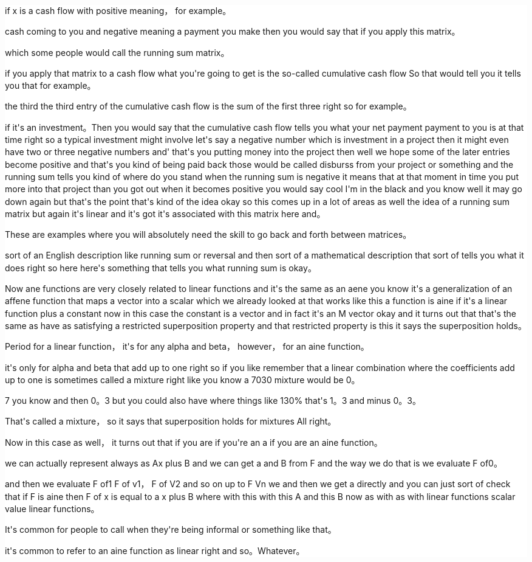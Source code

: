  if x is a cash flow with positive meaning， for example。

 cash coming to you and negative meaning a payment you make then you would say that if you apply this matrix。

 which some people would call the running sum matrix。

 if you apply that matrix to a cash flow what you're going to get is the so-called cumulative cash flow So that would tell you it tells you that for example。

 the third the third entry of the cumulative cash flow is the sum of the first three right so for example。

 if it's an investment。Then you would say that the cumulative cash flow tells you what your net payment payment to you is at that time right so a typical investment might involve let's say a negative number which is investment in a project then it might even have two or three negative numbers and' that's you putting money into the project then well we hope some of the later entries become positive and that's you kind of being paid back those would be called disburss from your project or something and the running sum tells you kind of where do you stand when the running sum is negative it means that at that moment in time you put more into that project than you got out when it becomes positive you would say cool I'm in the black and you know well it may go down again but that's the point that's kind of the idea okay so this comes up in a lot of areas as well the idea of a running sum matrix but again it's linear and it's got it's associated with this matrix here and。

These are examples where you will absolutely need the skill to go back and forth between matrices。

 sort of an English description like running sum or reversal and then sort of a mathematical description that sort of tells you what it does right so here here's something that tells you what running sum is okay。

Now ane functions are very closely related to linear functions and it's the same as an aene you know it's a generalization of an affene function that maps a vector into a scalar which we already looked at that works like this a function is aine if it's a linear function plus a constant now in this case the constant is a vector and in fact it's an M vector okay and it turns out that that's the same as have as satisfying a restricted superposition property and that restricted property is this it says the superposition holds。

Period for a linear function， it's for any alpha and beta， however， for an aine function。

 it's only for alpha and beta that add up to one right so if you like remember that a linear combination where the coefficients add up to one is sometimes called a mixture right like you know a 7030 mixture would be 0。

7 you know and then 0。3 but you could also have where things like 130% that's 1。3 and minus 0。3。

That's called a mixture， so it says that superposition holds for mixtures All right。

 Now in this case as well， it turns out that if you are if you're an a if you are an aine function。

 we can actually represent always as Ax plus B and we can get a and B from F and the way we do that is we evaluate F of0。

 and then we evaluate F of1 F of v1， F of V2 and so on up to F Vn we and then we get a directly and you can just sort of check that if F is aine then F of x is equal to a x plus B where with this with this A and this B now as with as with linear functions scalar value linear functions。

It's common for people to call when they're being informal or something like that。

 it's common to refer to an aine function as linear right and so。Whatever。
